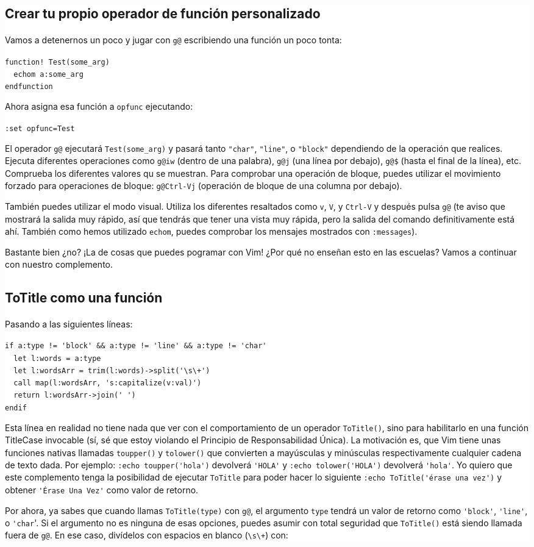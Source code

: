 ## Crear tu propio operador de función personalizado

Vamos a detenernos un poco y jugar con `g@` escribiendo una función un poco tonta:

```
function! Test(some_arg)
  echom a:some_arg 
endfunction
```

Ahora asigna esa función a `opfunc` ejecutando:

```
:set opfunc=Test
```

El operador `g@` ejecutará `Test(some_arg)` y pasará tanto `"char"`, `"line"`, o `"block"` dependiendo de la operación que realices. Ejecuta diferentes operaciones como `g@iw` (dentro de una palabra), `g@j` (una línea por debajo), `g@$` (hasta el final de la línea), etc. Comprueba los diferentes valores qu se muestran. Para comprobar una operación de bloque, puedes utilizar el movimiento forzado para operaciones de bloque: `g@Ctrl-Vj` (operación de bloque de una columna por debajo).

También puedes utilizar el modo visual. Utiliza los diferentes resaltados como `v`, `V`, y `Ctrl-V` y después pulsa `g@` (te aviso que mostrará la salida muy rápido, así que tendrás que tener una vista muy rápida, pero la salida del comando definitivamente está ahí. También como hemos utilizado `echom`, puedes comprobar los mensajes mostrados con `:messages`).

Bastante bien ¿no? ¡La de cosas que puedes pogramar con Vim! ¿Por qué no enseñan esto en las escuelas? Vamos a continuar con nuestro complemento.

## ToTitle como una función

Pasando a las siguientes líneas:

```
if a:type != 'block' && a:type != 'line' && a:type != 'char'
  let l:words = a:type
  let l:wordsArr = trim(l:words)->split('\s\+')
  call map(l:wordsArr, 's:capitalize(v:val)')
  return l:wordsArr->join(' ')
endif
```

Esta línea en realidad no tiene nada que ver con el comportamiento de un operador `ToTitle()`, sino para habilitarlo en una función TitleCase invocable (sí, sé que estoy violando el Principio de Responsabilidad Única). La motivación es, que Vim tiene unas funciones nativas llamadas `toupper()` y `tolower()` que convierten a mayúsculas y minúsculas respectivamente cualquier cadena de texto dada. Por ejemplo: `:echo toupper('hola')` devolverá `'HOLA'` y `:echo tolower('HOLA')` devolverá `'hola'`. Yo quiero que este complemento tenga la posibilidad de ejecutar `ToTitle` para poder hacer lo siguiente `:echo ToTitle('érase una vez')` y obtener `'Érase Una Vez'` como valor de retorno.

Por ahora, ya sabes que cuando llamas `ToTitle(type)` con `g@`, el argumento `type` tendrá un valor de retorno como `'block'`, `'line'`, o `'char`'. Si el argumento no es ninguna de esas opciones, puedes asumir con total seguridad que `ToTitle()` está siendo llamada fuera de `g@`. En ese caso, divídelos con espacios en blanco (`\s\+`) con:
